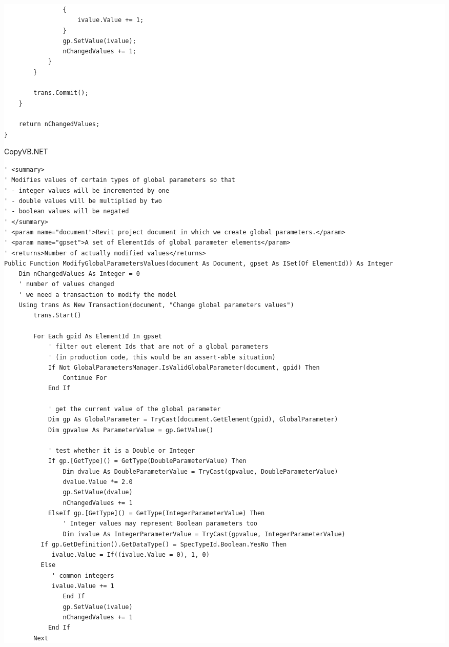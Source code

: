                     {
                        ivalue.Value += 1;
                    }
                    gp.SetValue(ivalue);
                    nChangedValues += 1;
                }
            }
    
            trans.Commit();
        }
    
        return nChangedValues;
    }

CopyVB.NET
    
    
    ' <summary>
    ' Modifies values of certain types of global parameters so that
    ' - integer values will be incremented by one
    ' - double values will be multiplied by two
    ' - boolean values will be negated
    ' </summary>
    ' <param name="document">Revit project document in which we create global parameters.</param>
    ' <param name="gpset">A set of ElementIds of global parameter elements</param>
    ' <returns>Number of actually modified values</returns>
    Public Function ModifyGlobalParametersValues(document As Document, gpset As ISet(Of ElementId)) As Integer
        Dim nChangedValues As Integer = 0
        ' number of values changed
        ' we need a transaction to modify the model
        Using trans As New Transaction(document, "Change global parameters values")
            trans.Start()
    
            For Each gpid As ElementId In gpset
                ' filter out element Ids that are not of a global parameters
                ' (in production code, this would be an assert-able situation)
                If Not GlobalParametersManager.IsValidGlobalParameter(document, gpid) Then
                    Continue For
                End If
    
                ' get the current value of the global parameter
                Dim gp As GlobalParameter = TryCast(document.GetElement(gpid), GlobalParameter)
                Dim gpvalue As ParameterValue = gp.GetValue()
    
                ' test whether it is a Double or Integer
                If gp.[GetType]() = GetType(DoubleParameterValue) Then
                    Dim dvalue As DoubleParameterValue = TryCast(gpvalue, DoubleParameterValue)
                    dvalue.Value *= 2.0
                    gp.SetValue(dvalue)
                    nChangedValues += 1
                ElseIf gp.[GetType]() = GetType(IntegerParameterValue) Then
                    ' Integer values may represent Boolean parameters too
                    Dim ivalue As IntegerParameterValue = TryCast(gpvalue, IntegerParameterValue)
              If gp.GetDefinition().GetDataType() = SpecTypeId.Boolean.YesNo Then
                 ivalue.Value = If((ivalue.Value = 0), 1, 0)
              Else
                 ' common integers
                 ivalue.Value += 1
                    End If
                    gp.SetValue(ivalue)
                    nChangedValues += 1
                End If
            Next
    